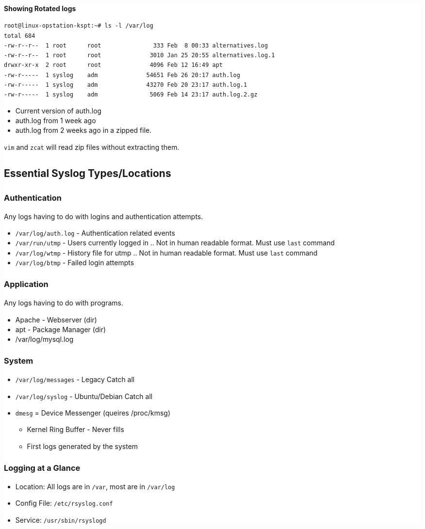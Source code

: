 **Showing Rotated logs**
```
root@linux-opstation-kspt:~# ls -l /var/log
total 684
-rw-r--r--  1 root      root               333 Feb  8 00:33 alternatives.log
-rw-r--r--  1 root      root              3010 Jan 25 20:55 alternatives.log.1
drwxr-xr-x  2 root      root              4096 Feb 12 16:49 apt
-rw-r-----  1 syslog    adm              54651 Feb 26 20:17 auth.log 
-rw-r-----  1 syslog    adm              43270 Feb 20 23:17 auth.log.1 
-rw-r-----  1 syslog    adm               5069 Feb 14 23:17 auth.log.2.gz 
```
-	Current version of auth.log
-	auth.log from 1 week ago
-	auth.log from 2 weeks ago in a zipped file.

`vim` and `zcat` will read zip files without extracting them.

## Essential Syslog Types/Locations

### Authentication

Any logs having to do with logins and authentication attempts. 
  - `/var/log/auth.log` - Authentication related events 
  - `/var/run/utmp` - Users currently logged in .. Not in human readable format. Must use `last` command
  - `/var/log/wtmp` - History file for utmp .. Not in human readable format. Must use `last` command
  - `/var/log/btmp` - Failed login attempts

### Application

Any logs having to do with programs. 
  - Apache - Webserver (dir) 
  - apt - Package Manager (dir) 
  - /var/log/mysql.log

### System

   - `/var/log/messages` - Legacy Catch all

   - `/var/log/syslog` - Ubuntu/Debian Catch all

   - `dmesg` = Device Messenger (queires /proc/kmsg)

       - Kernel Ring Buffer - Never fills

       - First logs generated by the system

### Logging at a Glance

   - Location: All logs are in `/var`, most are in `/var/log`

   - Config File: `/etc/rsyslog.conf`

   - Service: `/usr/sbin/rsyslogd`
